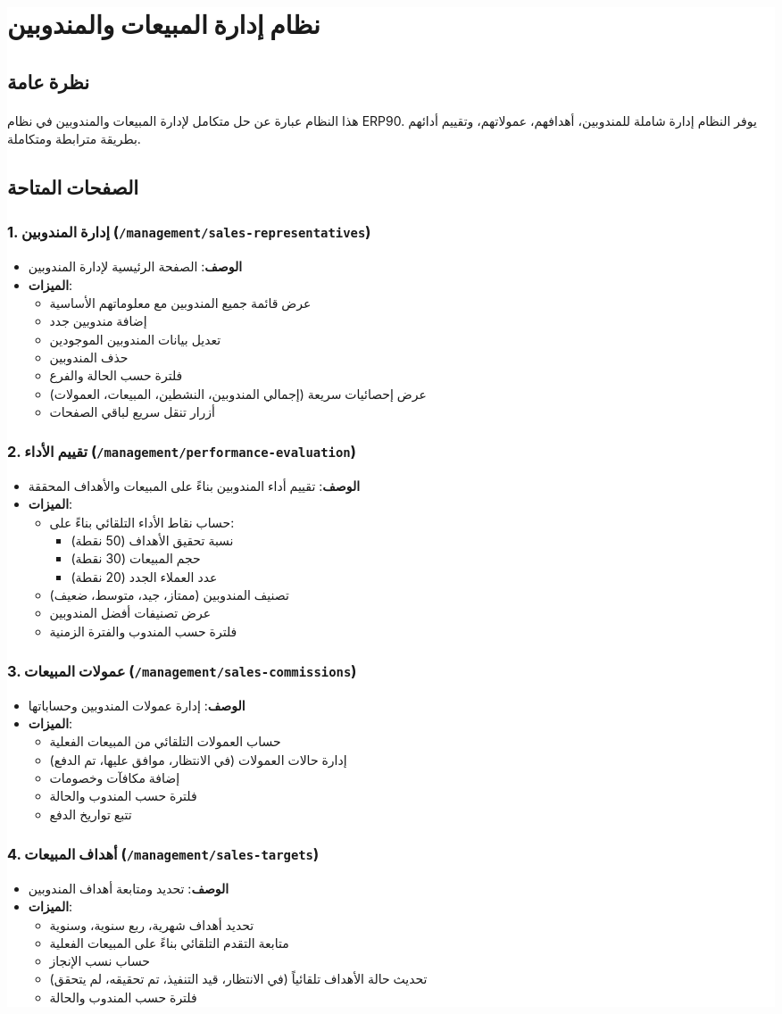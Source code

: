 # نظام إدارة المبيعات والمندوبين

## نظرة عامة

هذا النظام عبارة عن حل متكامل لإدارة المبيعات والمندوبين في نظام ERP90. يوفر النظام إدارة شاملة للمندوبين، أهدافهم، عمولاتهم، وتقييم أدائهم بطريقة مترابطة ومتكاملة.

## الصفحات المتاحة

### 1. إدارة المندوبين (`/management/sales-representatives`)
- **الوصف**: الصفحة الرئيسية لإدارة المندوبين
- **الميزات**:
  - عرض قائمة جميع المندوبين مع معلوماتهم الأساسية
  - إضافة مندوبين جدد
  - تعديل بيانات المندوبين الموجودين
  - حذف المندوبين
  - فلترة حسب الحالة والفرع
  - عرض إحصائيات سريعة (إجمالي المندوبين، النشطين، المبيعات، العمولات)
  - أزرار تنقل سريع لباقي الصفحات

### 2. تقييم الأداء (`/management/performance-evaluation`)
- **الوصف**: تقييم أداء المندوبين بناءً على المبيعات والأهداف المحققة
- **الميزات**:
  - حساب نقاط الأداء التلقائي بناءً على:
    - نسبة تحقيق الأهداف (50 نقطة)
    - حجم المبيعات (30 نقطة)
    - عدد العملاء الجدد (20 نقطة)
  - تصنيف المندوبين (ممتاز، جيد، متوسط، ضعيف)
  - عرض تصنيفات أفضل المندوبين
  - فلترة حسب المندوب والفترة الزمنية

### 3. عمولات المبيعات (`/management/sales-commissions`)
- **الوصف**: إدارة عمولات المندوبين وحساباتها
- **الميزات**:
  - حساب العمولات التلقائي من المبيعات الفعلية
  - إدارة حالات العمولات (في الانتظار، موافق عليها، تم الدفع)
  - إضافة مكافآت وخصومات
  - فلترة حسب المندوب والحالة
  - تتبع تواريخ الدفع

### 4. أهداف المبيعات (`/management/sales-targets`)
- **الوصف**: تحديد ومتابعة أهداف المندوبين
- **الميزات**:
  - تحديد أهداف شهرية، ربع سنوية، وسنوية
  - متابعة التقدم التلقائي بناءً على المبيعات الفعلية
  - حساب نسب الإنجاز
  - تحديث حالة الأهداف تلقائياً (في الانتظار، قيد التنفيذ، تم تحقيقه، لم يتحقق)
  - فلترة حسب المندوب والحالة
